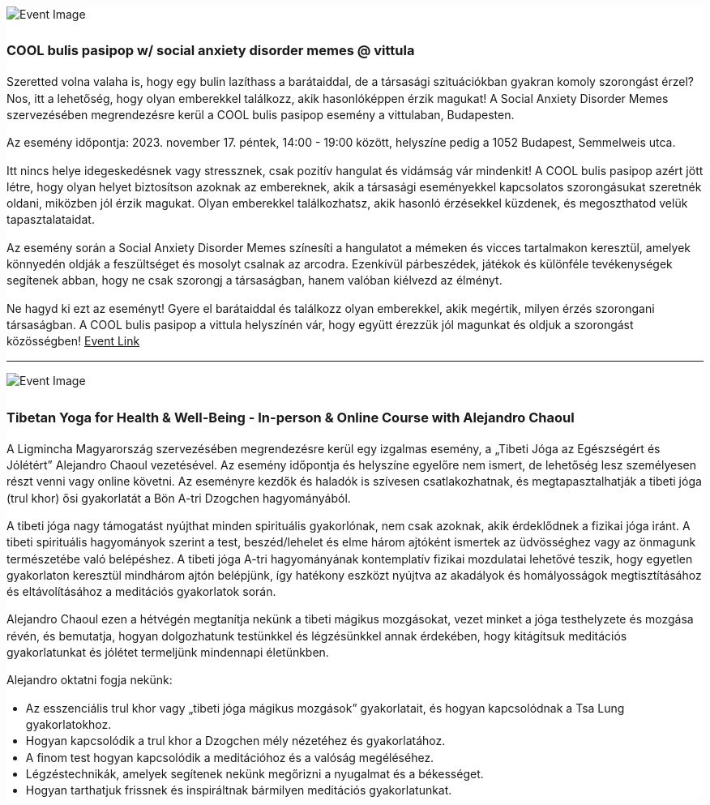 ![Event Image](https://scontent.fbud3-1.fna.fbcdn.net/v/t39.30808-6/398357162_855828536214226_3927071541645793536_n.jpg?stp=dst-jpg_s960x960&_nc_cat=101&ccb=1-7&_nc_sid=5f2048&_nc_ohc=JDRYtJyKGjYAX9PvBxy&_nc_ht=scontent.fbud3-1.fna&oh=00_AfCAnGC7_w1YU-tmGYiF-69pWv9LP3KrNQFZ90hWIJAC-g&oe=655C3628)

 ### COOL bulis pasipop w/ social anxiety disorder memes @ vittula

Szeretted volna valaha is, hogy egy bulin lazíthass a barátaiddal, de a társasági szituációkban gyakran komoly szorongást érzel? Nos, itt a lehetőség, hogy olyan emberekkel találkozz, akik hasonlóképpen érzik magukat! A Social Anxiety Disorder Memes szervezésében megrendezésre kerül a COOL bulis pasipop esemény a vittulaban, Budapesten.

Az esemény időpontja: 2023. november 17. péntek, 14:00 - 19:00 között, helyszíne pedig a 1052 Budapest, Semmelweis utca.

Itt nincs helye idegeskedésnek vagy stressznek, csak pozitív hangulat és vidámság vár mindenkit! A COOL bulis pasipop azért jött létre, hogy olyan helyet biztosítson azoknak az embereknek, akik a társasági eseményekkel kapcsolatos szorongásukat szeretnék oldani, miközben jól érzik magukat. Olyan emberekkel találkozhatsz, akik hasonló érzésekkel küzdenek, és megoszthatod velük tapasztalataidat.

Az esemény során a Social Anxiety Disorder Memes színesíti a hangulatot a mémeken és vicces tartalmakon keresztül, amelyek könnyedén oldják a feszültséget és mosolyt csalnak az arcodra. Ezenkívül párbeszédek, játékok és különféle tevékenységek segítenek abban, hogy ne csak szorongj a társaságban, hanem valóban kiélvezd az élményt.

Ne hagyd ki ezt az eseményt! Gyere el barátaiddal és találkozz olyan emberekkel, akik megértik, milyen érzés szorongani társaságban. A COOL bulis pasipop a vittula helyszínén vár, hogy együtt érezzük jól magunkat és oldjuk a szorongást közösségben!
[Event Link](https://facebook.com/events/1274004546629196)

---
![Event Image](https://scontent.fbud3-1.fna.fbcdn.net/v/t39.30808-6/378381105_719553143542651_2517588275502652840_n.jpg?stp=dst-jpg_s960x960&_nc_cat=109&ccb=1-7&_nc_sid=5f2048&_nc_ohc=vIzWH6mHWY0AX8sWFiQ&_nc_ht=scontent.fbud3-1.fna&oh=00_AfBgU3c9lJ-6-J51MO77wqUSiK3bbR9ev_7vD_ubFokrUA&oe=655D5567)

 ### Tibetan Yoga for Health & Well-Being - In-person & Online Course with Alejandro Chaoul 

A Ligmincha Magyarország szervezésében megrendezésre kerül egy izgalmas esemény, a „Tibeti Jóga az Egészségért és Jólétért” Alejandro Chaoul vezetésével. Az esemény időpontja és helyszíne egyelőre nem ismert, de lehetőség lesz személyesen részt venni vagy online követni. Az eseményre kezdők és haladók is szívesen csatlakozhatnak, és megtapasztalhatják a tibeti jóga (trul khor) ősi gyakorlatát a Bön A-tri Dzogchen hagyományából. 

A tibeti jóga nagy támogatást nyújthat minden spirituális gyakorlónak, nem csak azoknak, akik érdeklődnek a fizikai jóga iránt. A tibeti spirituális hagyományok szerint a test, beszéd/lehelet és elme három ajtóként ismertek az üdvösséghez vagy az önmagunk természetébe való belépéshez. A tibeti jóga A-tri hagyományának kontemplatív fizikai mozdulatai lehetővé teszik, hogy egyetlen gyakorlaton keresztül mindhárom ajtón belépjünk, így hatékony eszközt nyújtva az akadályok és homályosságok megtisztításához és eltávolításához a meditációs gyakorlatok során.

Alejandro Chaoul ezen a hétvégén megtanítja nekünk a tibeti mágikus mozgásokat, vezet minket a jóga testhelyzete és mozgása révén, és bemutatja, hogyan dolgozhatunk testünkkel és légzésünkkel annak érdekében, hogy kitágítsuk meditációs gyakorlatunkat és jólétet termeljünk mindennapi életünkben.

Alejandro oktatni fogja nekünk:
- Az esszenciális trul khor vagy „tibeti jóga mágikus mozgások” gyakorlatait, és hogyan kapcsolódnak a Tsa Lung gyakorlatokhoz.
- Hogyan kapcsolódik a trul khor a Dzogchen mély nézetéhez és gyakorlatához.
- A finom test hogyan kapcsolódik a meditációhoz és a valóság megéléséhez.
- Légzéstechnikák, amelyek segítenek nekünk megőrizni a nyugalmat és a békességet.
- Hogyan tarthatjuk frissnek és inspiráltnak bármilyen meditációs gyakorlatunkat.
